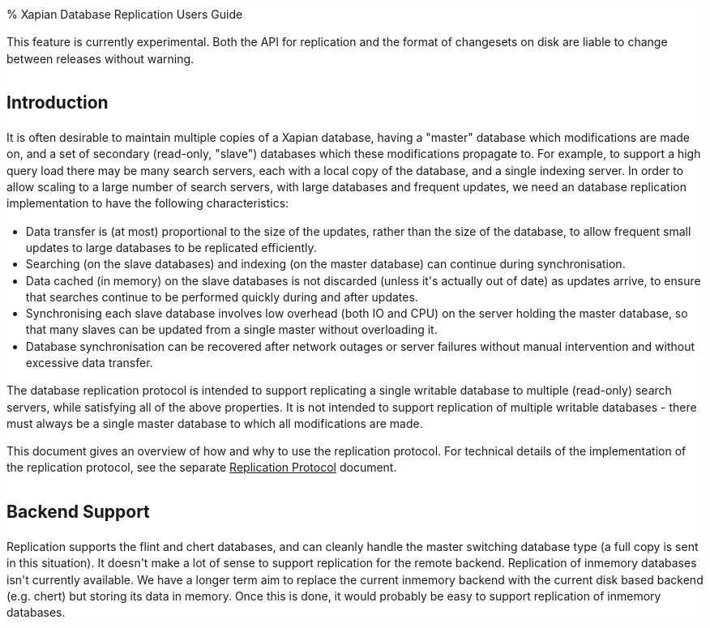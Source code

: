 % Xapian Database Replication Users Guide



<p class='note'>This feature is currently experimental.  Both the API for replication and the format of changesets on disk are liable to change between releases without warning.</p>

## Introduction

It is often desirable to maintain multiple copies of a Xapian database, having
a "master" database which modifications are made on, and a set of secondary
(read-only, "slave") databases which these modifications propagate to.  For
example, to support a high query load there may be many search servers, each
with a local copy of the database, and a single indexing server.  In order to
allow scaling to a large number of search servers, with large databases and
frequent updates, we need an database replication implementation to have the
following characteristics:

 - Data transfer is (at most) proportional to the size of the updates, rather
   than the size of the database, to allow frequent small updates to large
   databases to be replicated efficiently.
 - Searching (on the slave databases) and indexing (on the master database) can
   continue during synchronisation.
 - Data cached (in memory) on the slave databases is not discarded (unless it's
   actually out of date) as updates arrive, to ensure that searches continue to
   be performed quickly during and after updates.
 - Synchronising each slave database involves low overhead (both IO and CPU) on
   the server holding the master database, so that many slaves can be updated
   from a single master without overloading it.
 - Database synchronisation can be recovered after network outages or server
   failures without manual intervention and without excessive data transfer.

The database replication protocol is intended to support replicating a single
writable database to multiple (read-only) search servers, while satisfying all
of the above properties.  It is not intended to support replication of multiple
writable databases - there must always be a single master database to which all
modifications are made.

This document gives an overview of how and why to use the replication protocol.
For technical details of the implementation of the replication protocol, see
the separate [Replication Protocol](replication_protocol.html) document.

## Backend Support

Replication supports the flint and chert databases, and can cleanly
handle the master switching database type (a full copy is sent in this
situation).  It doesn't make a lot of sense to support replication for
the remote backend.  Replication of inmemory databases isn't currently
available.  We have a longer term aim to replace the current inmemory
backend with the current disk based backend (e.g. chert) but storing
its data in memory.  Once this is done, it would probably be easy to
support replication of inmemory databases.

